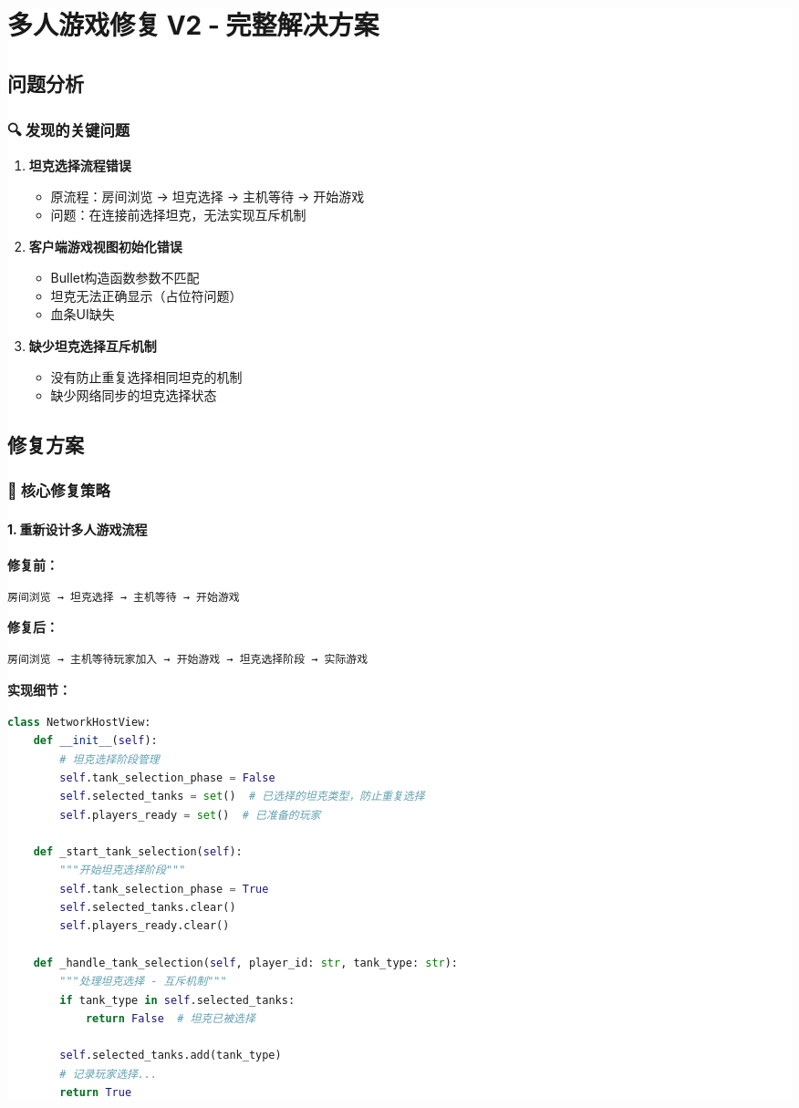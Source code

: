 # 多人游戏修复 V2 - 完整解决方案

## 问题分析

### 🔍 **发现的关键问题**

1. **坦克选择流程错误**
   - 原流程：房间浏览 → 坦克选择 → 主机等待 → 开始游戏
   - 问题：在连接前选择坦克，无法实现互斥机制

2. **客户端游戏视图初始化错误**
   - Bullet构造函数参数不匹配
   - 坦克无法正确显示（占位符问题）
   - 血条UI缺失

3. **缺少坦克选择互斥机制**
   - 没有防止重复选择相同坦克的机制
   - 缺少网络同步的坦克选择状态

## 修复方案

### 🎯 **核心修复策略**

#### **1. 重新设计多人游戏流程**

**修复前：**
```
房间浏览 → 坦克选择 → 主机等待 → 开始游戏
```

**修复后：**
```
房间浏览 → 主机等待玩家加入 → 开始游戏 → 坦克选择阶段 → 实际游戏
```

**实现细节：**
```python
class NetworkHostView:
    def __init__(self):
        # 坦克选择阶段管理
        self.tank_selection_phase = False
        self.selected_tanks = set()  # 已选择的坦克类型，防止重复选择
        self.players_ready = set()  # 已准备的玩家
    
    def _start_tank_selection(self):
        """开始坦克选择阶段"""
        self.tank_selection_phase = True
        self.selected_tanks.clear()
        self.players_ready.clear()
    
    def _handle_tank_selection(self, player_id: str, tank_type: str):
        """处理坦克选择 - 互斥机制"""
        if tank_type in self.selected_tanks:
            return False  # 坦克已被选择
        
        self.selected_tanks.add(tank_type)
        # 记录玩家选择...
        return True
```
